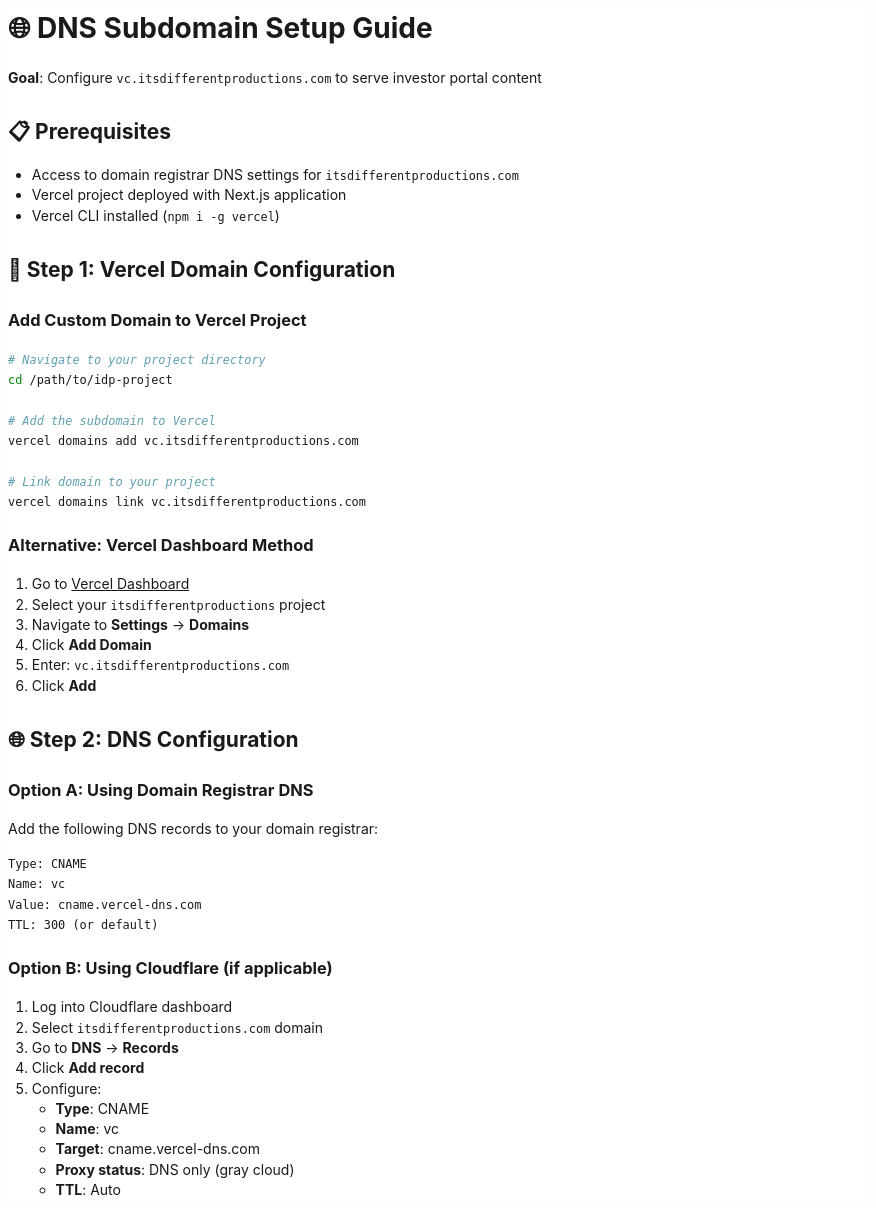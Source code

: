 # 🌐 DNS Subdomain Setup Guide

**Goal**: Configure `vc.itsdifferentproductions.com` to serve investor portal content

## 📋 Prerequisites

- Access to domain registrar DNS settings for `itsdifferentproductions.com`
- Vercel project deployed with Next.js application
- Vercel CLI installed (`npm i -g vercel`)

## 🔧 Step 1: Vercel Domain Configuration

### Add Custom Domain to Vercel Project

```bash
# Navigate to your project directory
cd /path/to/idp-project

# Add the subdomain to Vercel
vercel domains add vc.itsdifferentproductions.com

# Link domain to your project
vercel domains link vc.itsdifferentproductions.com
```

### Alternative: Vercel Dashboard Method

1. Go to [Vercel Dashboard](https://vercel.com/dashboard)
2. Select your `itsdifferentproductions` project
3. Navigate to **Settings** → **Domains**
4. Click **Add Domain**
5. Enter: `vc.itsdifferentproductions.com`
6. Click **Add**

## 🌐 Step 2: DNS Configuration

### Option A: Using Domain Registrar DNS

Add the following DNS records to your domain registrar:

```
Type: CNAME
Name: vc
Value: cname.vercel-dns.com
TTL: 300 (or default)
```

### Option B: Using Cloudflare (if applicable)

1. Log into Cloudflare dashboard
2. Select `itsdifferentproductions.com` domain
3. Go to **DNS** → **Records**
4. Click **Add record**
5. Configure:
   - **Type**: CNAME
   - **Name**: vc
   - **Target**: cname.vercel-dns.com
   - **Proxy status**: DNS only (gray cloud)
   - **TTL**: Auto
